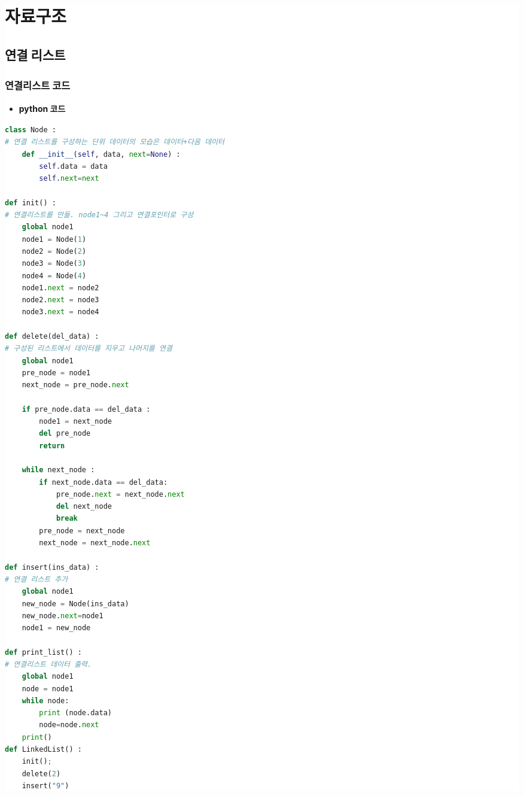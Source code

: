 # 자료구조
## 연결 리스트

### 연결리스트 코드
* **python 코드**
```python
class Node : 
# 연결 리스트를 구성하는 단위 데이터의 모습은 데이터+다음 데이터 
	def __init__(self, data, next=None) : 
		self.data = data 
		self.next=next

def init() : 
# 연결리스트를 만듦. node1~4 그리고 연결포인터로 구성 
	global node1
	node1 = Node(1) 
	node2 = Node(2) 
	node3 = Node(3) 
	node4 = Node(4) 
	node1.next = node2 
	node2.next = node3 
	node3.next = node4

def delete(del_data) : 
# 구성된 리스트에서 데이터를 지우고 나머지를 연결
	global node1 
	pre_node = node1 
	next_node = pre_node.next 

	if pre_node.data == del_data : 
		node1 = next_node 
		del pre_node 
		return 

	while next_node : 
		if next_node.data == del_data: 
			pre_node.next = next_node.next 
			del next_node 
			break 
		pre_node = next_node 
		next_node = next_node.next

def insert(ins_data) : 
# 연결 리스트 추가 
	global node1 
	new_node = Node(ins_data) 
	new_node.next=node1 
	node1 = new_node

def print_list() : 
# 연결리스트 데이터 출력. 
	global node1 
	node = node1 
	while node: 
		print (node.data) 
		node=node.next 
	print()
def LinkedList() : 
	init(); 
	delete(2) 
	insert("9") 
```